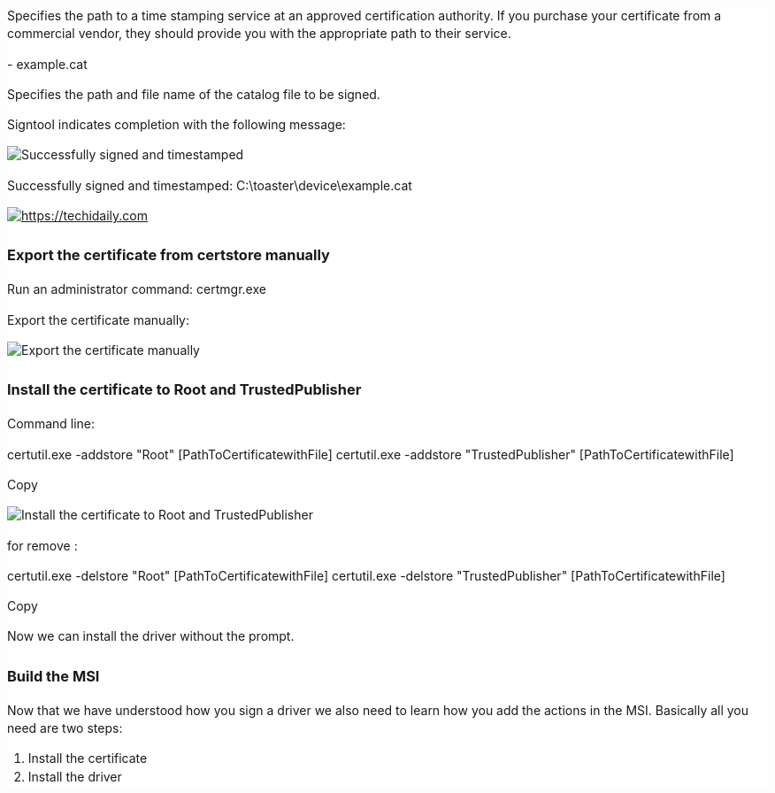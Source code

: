 Specifies the path to a time stamping service at an approved certification authority. If you purchase your certificate from a commercial vendor, they should provide you with the appropriate path to their service.

\- example.cat

Specifies the path and file name of the catalog file to be signed.

Signtool indicates completion with the following message:

![Successfully signed and timestamped](https://cdn.advancedinstaller.com/img/install-unsigned-drivers-using-custom-actions/signtool.png "Successfully signed and timestamped")  

Successfully signed and timestamped: C:\\toaster\\device\\example.cat


<a href="https://dhgate.sjv.io/c/5597632/1175223/12108" target="_top" id="1175223">
  <img src="//a.impactradius-go.com/display-ad/12108-1175223" border="0" alt="https://techidaily.com" width="728" height="90"/>
</a>
<img height="0" width="0" src="https://dhgate.sjv.io/i/5597632/1175223/12108" style="position:absolute;visibility:hidden;" border="0" />


### Export the certificate from certstore manually

Run an administrator command: certmgr.exe

Export the certificate manually:

![Export the certificate manually](https://cdn.advancedinstaller.com/img/install-unsigned-drivers-using-custom-actions/exportcert.png "Export the certificate manually")  

### Install the certificate to Root and TrustedPublisher

Command line:

certutil.exe -addstore "Root" [PathToCertificatewithFile]
certutil.exe -addstore "TrustedPublisher" [PathToCertificatewithFile]

Copy

![Install the certificate to Root and TrustedPublisher](https://cdn.advancedinstaller.com/img/install-unsigned-drivers-using-custom-actions/addcertificate.png "Install the certificate to Root and TrustedPublisher")  

for remove :

certutil.exe -delstore "Root" [PathToCertificatewithFile]
certutil.exe -delstore "TrustedPublisher" [PathToCertificatewithFile]

Copy

Now we can install the driver without the prompt.

### Build the MSI

Now that we have understood how you sign a driver we also need to learn how you add the actions in the MSI. Basically all you need are two steps:

1. Install the certificate
2. Install the driver
